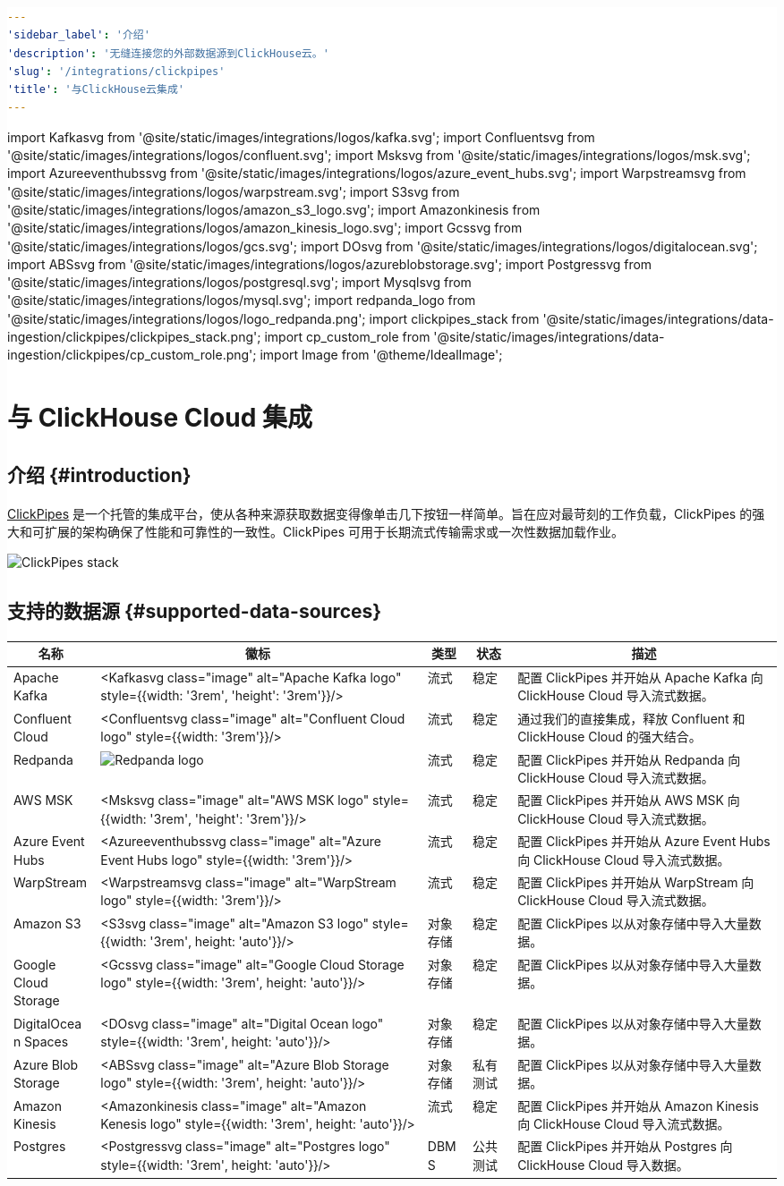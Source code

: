 ```yaml
---
'sidebar_label': '介绍'
'description': '无缝连接您的外部数据源到ClickHouse云。'
'slug': '/integrations/clickpipes'
'title': '与ClickHouse云集成'
---
```


import Kafkasvg from '@site/static/images/integrations/logos/kafka.svg';
import Confluentsvg from '@site/static/images/integrations/logos/confluent.svg';
import Msksvg from '@site/static/images/integrations/logos/msk.svg';
import Azureeventhubssvg from '@site/static/images/integrations/logos/azure_event_hubs.svg';
import Warpstreamsvg from '@site/static/images/integrations/logos/warpstream.svg';
import S3svg from '@site/static/images/integrations/logos/amazon_s3_logo.svg';
import Amazonkinesis from '@site/static/images/integrations/logos/amazon_kinesis_logo.svg';
import Gcssvg from '@site/static/images/integrations/logos/gcs.svg';
import DOsvg from '@site/static/images/integrations/logos/digitalocean.svg';
import ABSsvg from '@site/static/images/integrations/logos/azureblobstorage.svg';
import Postgressvg from '@site/static/images/integrations/logos/postgresql.svg';
import Mysqlsvg from '@site/static/images/integrations/logos/mysql.svg';
import redpanda_logo from '@site/static/images/integrations/logos/logo_redpanda.png';
import clickpipes_stack from '@site/static/images/integrations/data-ingestion/clickpipes/clickpipes_stack.png';
import cp_custom_role from '@site/static/images/integrations/data-ingestion/clickpipes/cp_custom_role.png';
import Image from '@theme/IdealImage';


# 与 ClickHouse Cloud 集成

## 介绍 {#introduction}

[ClickPipes](/integrations/clickpipes) 是一个托管的集成平台，使从各种来源获取数据变得像单击几下按钮一样简单。旨在应对最苛刻的工作负载，ClickPipes 的强大和可扩展的架构确保了性能和可靠性的一致性。ClickPipes 可用于长期流式传输需求或一次性数据加载作业。

<Image img={clickpipes_stack} alt="ClickPipes stack" size="lg" border/>

## 支持的数据源 {#supported-data-sources}

| 名称                    | 徽标                                                                                            | 类型        | 状态             | 描述                                                                                               |
|-------------------------|------------------------------------------------------------------------------------------------|-------------|------------------|---------------------------------------------------------------------------------------------------|
| Apache Kafka            | <Kafkasvg class="image" alt="Apache Kafka logo" style={{width: '3rem', 'height': '3rem'}}/> | 流式        | 稳定            | 配置 ClickPipes 并开始从 Apache Kafka 向 ClickHouse Cloud 导入流式数据。                       |
| Confluent Cloud         | <Confluentsvg class="image" alt="Confluent Cloud logo" style={{width: '3rem'}}/>             | 流式        | 稳定            | 通过我们的直接集成，释放 Confluent 和 ClickHouse Cloud 的强大结合。                         |
| Redpanda                | <Image img={redpanda_logo} size="logo" alt="Redpanda logo"/>                                   | 流式        | 稳定            | 配置 ClickPipes 并开始从 Redpanda 向 ClickHouse Cloud 导入流式数据。                          |
| AWS MSK                 | <Msksvg class="image" alt="AWS MSK logo" style={{width: '3rem', 'height': '3rem'}}/>         | 流式        | 稳定            | 配置 ClickPipes 并开始从 AWS MSK 向 ClickHouse Cloud 导入流式数据。                          |
| Azure Event Hubs        | <Azureeventhubssvg class="image" alt="Azure Event Hubs logo" style={{width: '3rem'}}/>       | 流式        | 稳定            | 配置 ClickPipes 并开始从 Azure Event Hubs 向 ClickHouse Cloud 导入流式数据。                 |
| WarpStream              | <Warpstreamsvg class="image" alt="WarpStream logo" style={{width: '3rem'}}/>                 | 流式        | 稳定            | 配置 ClickPipes 并开始从 WarpStream 向 ClickHouse Cloud 导入流式数据。                       |
| Amazon S3               | <S3svg class="image" alt="Amazon S3 logo" style={{width: '3rem', height: 'auto'}}/>          | 对象存储    | 稳定            | 配置 ClickPipes 以从对象存储中导入大量数据。                                                   |
| Google Cloud Storage    | <Gcssvg class="image" alt="Google Cloud Storage logo" style={{width: '3rem', height: 'auto'}}/> | 对象存储    | 稳定            | 配置 ClickPipes 以从对象存储中导入大量数据。                                                   |
| DigitalOcean Spaces     | <DOsvg class="image" alt="Digital Ocean logo" style={{width: '3rem', height: 'auto'}}/>       | 对象存储    | 稳定            | 配置 ClickPipes 以从对象存储中导入大量数据。                                                   |
| Azure Blob Storage      | <ABSsvg class="image" alt="Azure Blob Storage logo" style={{width: '3rem', height: 'auto'}}/> | 对象存储    | 私有测试         | 配置 ClickPipes 以从对象存储中导入大量数据。                                                   |
| Amazon Kinesis          | <Amazonkinesis class="image" alt="Amazon Kenesis logo" style={{width: '3rem', height: 'auto'}}/> | 流式       | 稳定            | 配置 ClickPipes 并开始从 Amazon Kinesis 向 ClickHouse Cloud 导入流式数据。                   |
| Postgres                | <Postgressvg class="image" alt="Postgres logo" style={{width: '3rem', height: 'auto'}}/>     | DBMS        | 公共测试         | 配置 ClickPipes 并开始从 Postgres 向 ClickHouse Cloud 导入数据。                              |